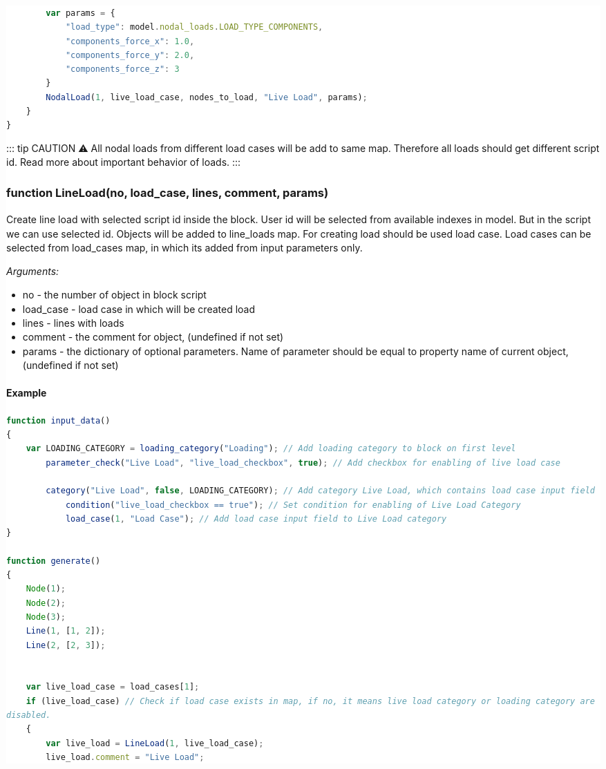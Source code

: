 ```javascript
        var params = {
            "load_type": model.nodal_loads.LOAD_TYPE_COMPONENTS,
            "components_force_x": 1.0,
            "components_force_y": 2.0,
            "components_force_z": 3
        }
        NodalLoad(1, live_load_case, nodes_to_load, "Live Load", params);
    }
}
```
::: tip CAUTION ⚠️
All nodal loads from different load cases will be add to same map. Therefore all loads should get different script id.
Read more about important behavior of loads.
:::

### function LineLoad(no, load_case, lines, comment, params)

Create line load with selected script id inside the block. User id will be selected from available indexes in model. But in the script we can use selected id.
Objects will be added to line_loads map. For creating load should be used load case. Load cases can be selected from load_cases map, in which its added from input parameters only.

*Arguments:*

* no - the number of object in block script
* load_case - load case in which will be created load
* lines - lines with loads
* comment - the comment for object, (undefined if not set)
* params - the dictionary of optional parameters. Name of parameter should be equal to property name of current object, (undefined if not set)

#### Example
```javascript
function input_data()
{
    var LOADING_CATEGORY = loading_category("Loading"); // Add loading category to block on first level
        parameter_check("Live Load", "live_load_checkbox", true); // Add checkbox for enabling of live load case

        category("Live Load", false, LOADING_CATEGORY); // Add category Live Load, which contains load case input field
            condition("live_load_checkbox == true"); // Set condition for enabling of Live Load Category
            load_case(1, "Load Case"); // Add load case input field to Live Load category
}

function generate()
{
    Node(1);
    Node(2);
    Node(3);
    Line(1, [1, 2]);
    Line(2, [2, 3]);


    var live_load_case = load_cases[1];
    if (live_load_case) // Check if load case exists in map, if no, it means live load category or loading category are disabled.
    {
        var live_load = LineLoad(1, live_load_case);
        live_load.comment = "Live Load";
```